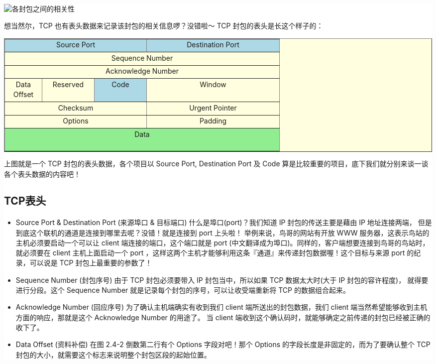 ![各封包之间的相关性][5]

想当然尔，TCP 也有表头数据来记录该封包的相关信息啰？没错啦～ TCP 封包的表头是长这个样子的：

<table class="text_import2" bgcolor="lightyellow" border="1" cellpadding="3" cellspacing="0">
<tbody><tr align="center" bgcolor="lightblue">
	<td colspan="3">Source Port</td>
	<td>Destination Port</td>
</tr>
<tr align="center">
	<td colspan="4">Sequence Number</td>
</tr>
<tr align="center">
	<td colspan="4">Acknowledge Number</td>
</tr>
<tr align="center">
	<td width="60">Data<br> Offset</td>
	<td width="90">Reserved</td>
	<td width="90" bgcolor="lightblue">Code</td>
	<td width="252">Window</td>
</tr>
<tr align="center">
	<td colspan="3">Checksum</td>
	<td>Urgent Pointer</td>
</tr>
<tr align="center">
	<td colspan="3">Options</td>
	<td>Padding</td>
</tr>
<tr align="center">
	<td colspan="4" height="40" bgcolor="lightgreen">Data</td>
</tr>
</tbody></table>

上图就是一个 TCP 封包的表头数据，各个项目以 Source Port, Destination Port 及 Code 算是比较重要的项目，底下我们就分别来谈一谈各个表头数据的内容吧！

## TCP表头

- Source Port & Destination Port (来源埠口 & 目标端口)
什么是埠口(port)？我们知道 IP 封包的传送主要是藉由 IP 地址连接两端， 但是到底这个联机的通道是连接到哪里去呢？没错！就是连接到 port 上头啦！ 举例来说，鸟哥的网站有开放 WWW 服务器，这表示鸟站的主机必须要启动一个可以让 client 端连接的端口，这个端口就是 port (中文翻译成为埠口)。同样的，客户端想要连接到鸟哥的鸟站时，就必须要在 client 主机上面启动一个 port ，这样这两个主机才能够利用这条『通道』来传递封包数据喔！这个目标与来源 port 的纪录，可以说是 TCP 封包上最重要的参数了！

- Sequence Number (封包序号)
由于 TCP 封包必须要带入 IP 封包当中，所以如果 TCP 数据太大时(大于 IP 封包的容许程度)， 就得要进行分段。这个 Sequence Number 就是记录每个封包的序号，可以让收受端重新将 TCP 的数据组合起来。

- Acknowledge Number (回应序号)
为了确认主机端确实有收到我们 client 端所送出的封包数据，我们 client 端当然希望能够收到主机方面的响应，那就是这个 Acknowledge Number 的用途了。 当 client 端收到这个确认码时，就能够确定之前传递的封包已经被正确的收下了。

- Data Offset (资料补偿)
在图 2.4-2 倒数第二行有个 Options 字段对吧！那个 Options 的字段长度是非固定的，而为了要确认整个 TCP 封包的大小，就需要这个标志来说明整个封包区段的起始位置。


  [1]: http://vbird.dic.ksu.edu.tw/linux_server/
  [2]: https://blog.phpgao.com/usr/uploads/2015/05/1820639952.png
  [3]: https://blog.phpgao.com/usr/uploads/2015/05/585976962.png
  [4]: https://blog.phpgao.com/usr/uploads/2015/05/1070527092.png
  [5]: https://blog.phpgao.com/usr/uploads/2015/05/835328775.png
  [6]: https://blog.phpgao.com/usr/uploads/2015/05/2472601151.png